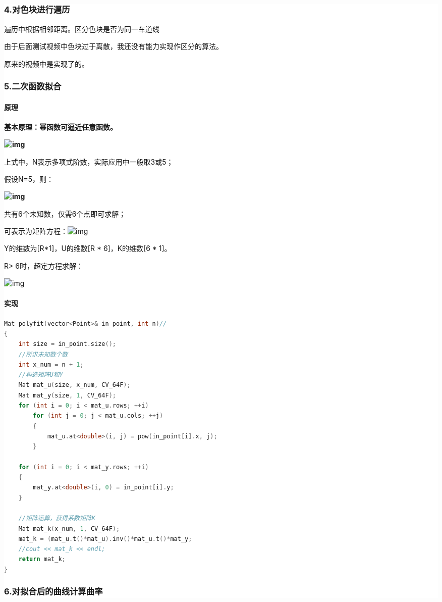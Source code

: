 
### 4.对色块进行遍历

遍历中根据相邻距离。区分色块是否为同一车道线

由于后面测试视频中色块过于离散，我还没有能力实现作区分的算法。

原来的视频中是实现了的。

### 5.二次函数拟合

#### 原理

**基本原理：幂函数可逼近任意函数。**

**![img](https://img-blog.csdn.net/20180404220007596)**

上式中，N表示多项式阶数，实际应用中一般取3或5；

假设N=5，则：

**![img](https://img-blog.csdn.net/20180404215216217)**

共有6个未知数，仅需6个点即可求解；

可表示为矩阵方程：![img](https://img-blog.csdn.net/20180404215417926)

Y的维数为[R*1]，U的维数[R * 6]，K的维数[6 * 1]。

R> 6时，超定方程求解：

![img](https://img-blog.csdn.net/20180404215619302)

#### 实现

```c++
Mat polyfit(vector<Point>& in_point, int n)//
{
	int size = in_point.size();
	//所求未知数个数
	int x_num = n + 1;
	//构造矩阵U和Y
	Mat mat_u(size, x_num, CV_64F);
	Mat mat_y(size, 1, CV_64F);
    for (int i = 0; i < mat_u.rows; ++i)
        for (int j = 0; j < mat_u.cols; ++j)
        {
            mat_u.at<double>(i, j) = pow(in_point[i].x, j);
        }

    for (int i = 0; i < mat_y.rows; ++i)
    {
        mat_y.at<double>(i, 0) = in_point[i].y;
    }

    //矩阵运算，获得系数矩阵K
    Mat mat_k(x_num, 1, CV_64F);
    mat_k = (mat_u.t()*mat_u).inv()*mat_u.t()*mat_y;
    //cout << mat_k << endl;
    return mat_k;
}
```
### 6.对拟合后的曲线计算曲率
